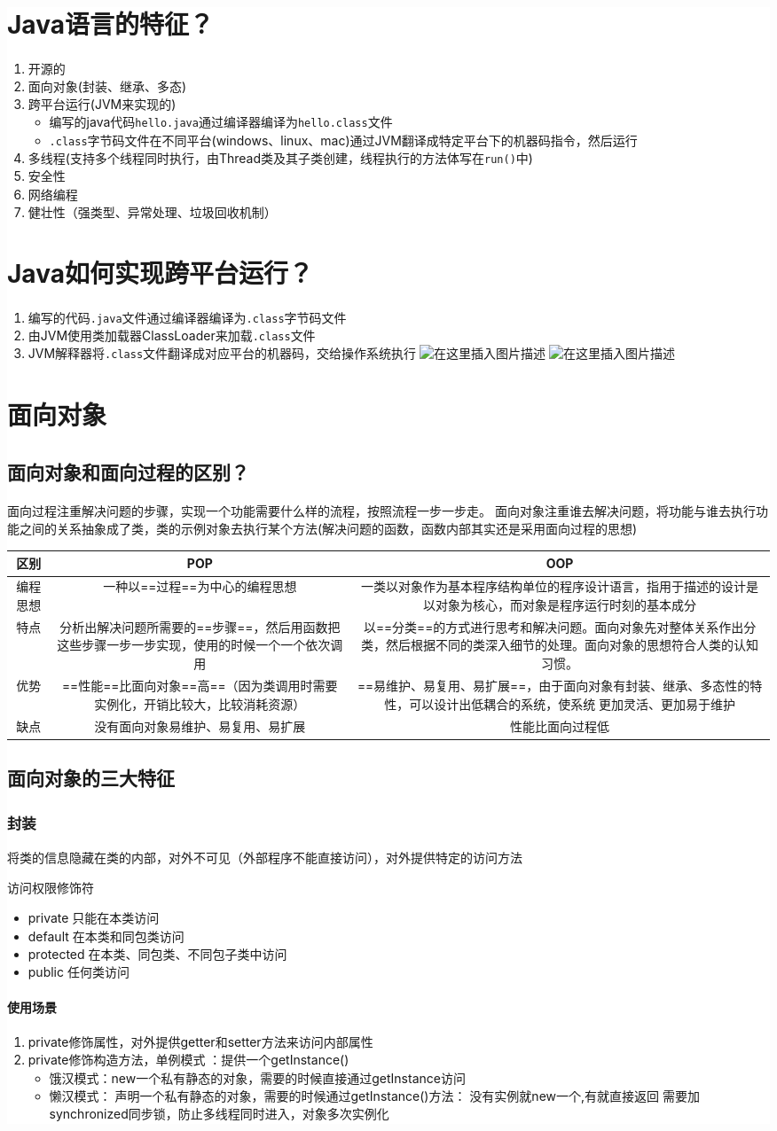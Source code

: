 # Java语言的特征？
1. 开源的
2. 面向对象(封装、继承、多态)
3. 跨平台运行(JVM来实现的)
    - 编写的java代码`hello.java`通过编译器编译为`hello.class`文件
    - `.class`字节码文件在不同平台(windows、linux、mac)通过JVM翻译成特定平台下的机器码指令，然后运行
5. 多线程(支持多个线程同时执行，由Thread类及其子类创建，线程执行的方法体写在`run()`中)
6. 安全性
7. 网络编程
8. 健壮性（强类型、异常处理、垃圾回收机制）

# Java如何实现跨平台运行？
1. 编写的代码`.java`文件通过编译器编译为`.class`字节码文件
2. 由JVM使用类加载器ClassLoader来加载`.class`文件
3. JVM解释器将`.class`文件翻译成对应平台的机器码，交给操作系统执行
![在这里插入图片描述](https://img-blog.csdnimg.cn/bd9733809cd245af937fe46a7252ef13.png?x-oss-process=image/watermark,type_d3F5LXplbmhlaQ,shadow_50,text_Q1NETiBAbGFubGVpaGho,size_20,color_FFFFFF,t_70,g_se,x_16)
![在这里插入图片描述](https://img-blog.csdnimg.cn/4cb225cb240249278922a9989c3cd586.png?x-oss-process=image/watermark,type_d3F5LXplbmhlaQ,shadow_50,text_Q1NETiBAbGFubGVpaGho,size_20,color_FFFFFF,t_70,g_se,x_16)

# 面向对象

## 面向对象和面向过程的区别？
面向过程注重解决问题的步骤，实现一个功能需要什么样的流程，按照流程一步一步走。
面向对象注重谁去解决问题，将功能与谁去执行功能之间的关系抽象成了类，类的示例对象去执行某个方法(解决问题的函数，函数内部其实还是采用面向过程的思想)

|   区别   |                             POP                              |                             OOP                              |
| :------: | :----------------------------------------------------------: | :----------------------------------------------------------: |
| 编程思想 |                一种以==过程==为中心的编程思想                | 一类以对象作为基本程序结构单位的程序设计语言，指用于描述的设计是以对象为核心，而对象是程序运行时刻的基本成分 |
|   特点   | 分析出解决问题所需要的==步骤==，然后用函数把这些步骤一步一步实现，使用的时候一个一个依次调用 | 以==分类==的方式进行思考和解决问题。面向对象先对整体关系作出分类，然后根据不同的类深入细节的处理。面向对象的思想符合人类的认知习惯。 |
|   优势   | ==性能==比面向对象==高==（因为类调用时需要实例化，开销比较大，比较消耗资源） | ==易维护、易复用、易扩展==，由于面向对象有封装、继承、多态性的特性，可以设计出低耦合的系统，使系统 更加灵活、更加易于维护 |
|   缺点   |              没有面向对象易维护、易复用、易扩展              |                       性能比面向过程低                       |


## 面向对象的三大特征
### 封装
将类的信息隐藏在类的内部，对外不可见（外部程序不能直接访问），对外提供特定的访问方法

访问权限修饰符
- private   只能在本类访问
- default   在本类和同包类访问
- protected  在本类、同包类、不同包子类中访问
- public     任何类访问
#### 使用场景
1. private修饰属性，对外提供getter和setter方法来访问内部属性
2. private修饰构造方法，单例模式 ：提供一个getInstance()
    - 饿汉模式：new一个私有静态的对象，需要的时候直接通过getInstance访问
    - 懒汉模式：
       声明一个私有静态的对象，需要的时候通过getInstance()方法：
    	没有实例就new一个,有就直接返回
    	需要加synchronized同步锁，防止多线程同时进入，对象多次实例化
